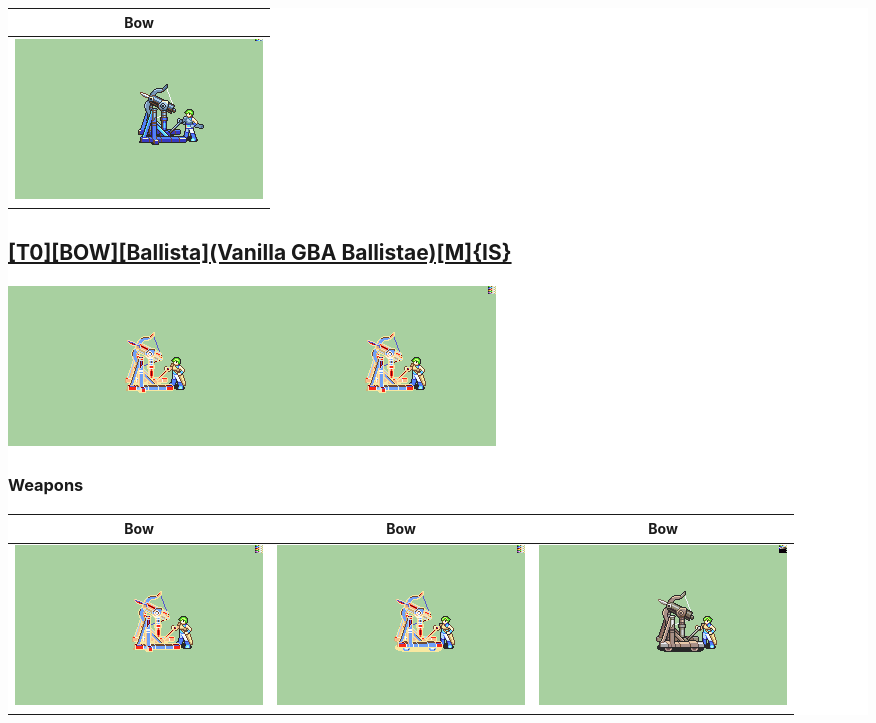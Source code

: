 
|Bow |
|  :---: |
| <img alt="Bow animation" src="./%5BT0%5D%5BBOW%5D%5BBallista%5D(Sniper)%5BM%5D%7BSeal,%20Sacred%20War%7D/5.%20Bow%20(Ballista)/Bow.gif" /> |


## [\[T0\]\[BOW\]\[Ballista\]\(Vanilla GBA Ballistae\)\[M\]{IS}](../%5BT0%5D%5BBOW%5D%5BBallista%5D(Vanilla%20GBA%20Ballistae)%5BM%5D%7BIS%7D/%5BT0%5D%5BBOW%5D%5BBallista%5D(Vanilla%20GBA%20Ballistae)%5BM%5D%7BIS%7D)

<img src="./%5BT0%5D%5BBOW%5D%5BBallista%5D(Vanilla%20GBA%20Ballistae)%5BM%5D%7BIS%7D/5.%20Bow%20(FE6%20Ballista)/Bow_000.png" alt="[T0][BOW][Ballista](Vanilla GBA Ballistae)[M]{IS} standing" />


### Weapons


|Bow |Bow |Bow |
|  :---: | :---: | :---: |
| <img alt="Bow animation" src="./%5BT0%5D%5BBOW%5D%5BBallista%5D(Vanilla%20GBA%20Ballistae)%5BM%5D%7BIS%7D/5.%20Bow%20(FE6%20Ballista)/Bow.gif" /> | <img alt="Bow animation" src="./%5BT0%5D%5BBOW%5D%5BBallista%5D(Vanilla%20GBA%20Ballistae)%5BM%5D%7BIS%7D/5.%20Bow%20(FE7%20Ballista)/Bow.gif" /> | <img alt="Bow animation" src="./%5BT0%5D%5BBOW%5D%5BBallista%5D(Vanilla%20GBA%20Ballistae)%5BM%5D%7BIS%7D/5.%20Bow%20(FE8%20Ballista)/Bow.gif" /> |
